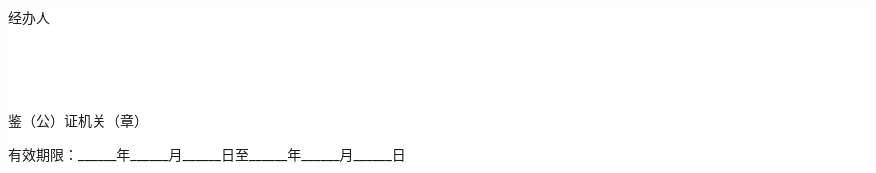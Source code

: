 
   

经办人
  



  

  

   

　


   

　


   


 


鉴（公）证机关（章）


  

 







有效期限：______年______月______日至______年______月______日　
 


 

 
 
 
 
 
  


  
 

  


  


  
 
 
 
 

